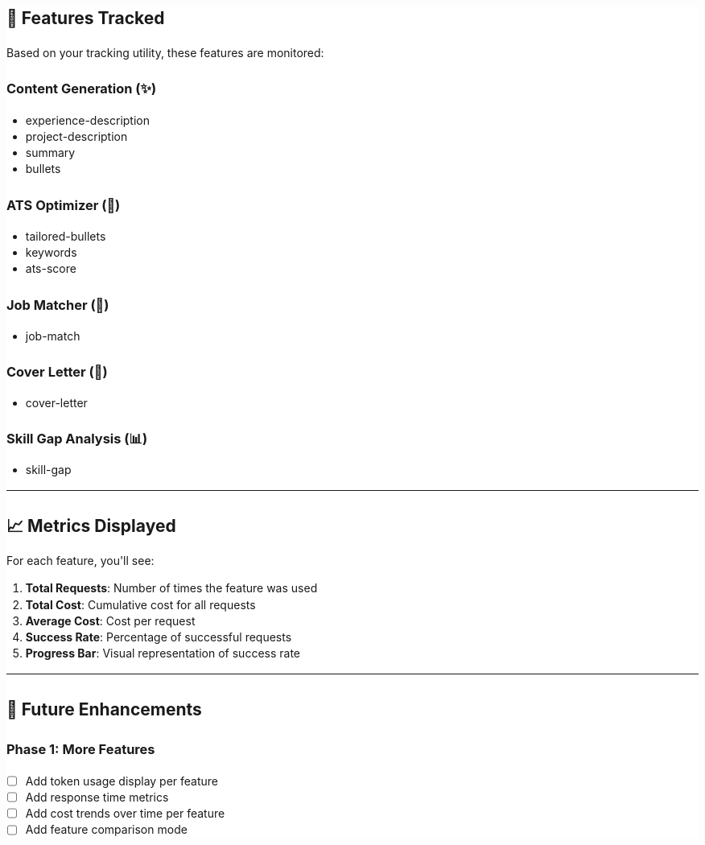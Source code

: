 
## 🎯 Features Tracked

Based on your tracking utility, these features are monitored:

### **Content Generation** (✨)

- experience-description
- project-description
- summary
- bullets

### **ATS Optimizer** (🎯)

- tailored-bullets
- keywords
- ats-score

### **Job Matcher** (💼)

- job-match

### **Cover Letter** (📝)

- cover-letter

### **Skill Gap Analysis** (📊)

- skill-gap

---

## 📈 Metrics Displayed

For each feature, you'll see:

1. **Total Requests**: Number of times the feature was used
2. **Total Cost**: Cumulative cost for all requests
3. **Average Cost**: Cost per request
4. **Success Rate**: Percentage of successful requests
5. **Progress Bar**: Visual representation of success rate

---

## 🔮 Future Enhancements

### **Phase 1: More Features**

- [ ] Add token usage display per feature
- [ ] Add response time metrics
- [ ] Add cost trends over time per feature
- [ ] Add feature comparison mode
